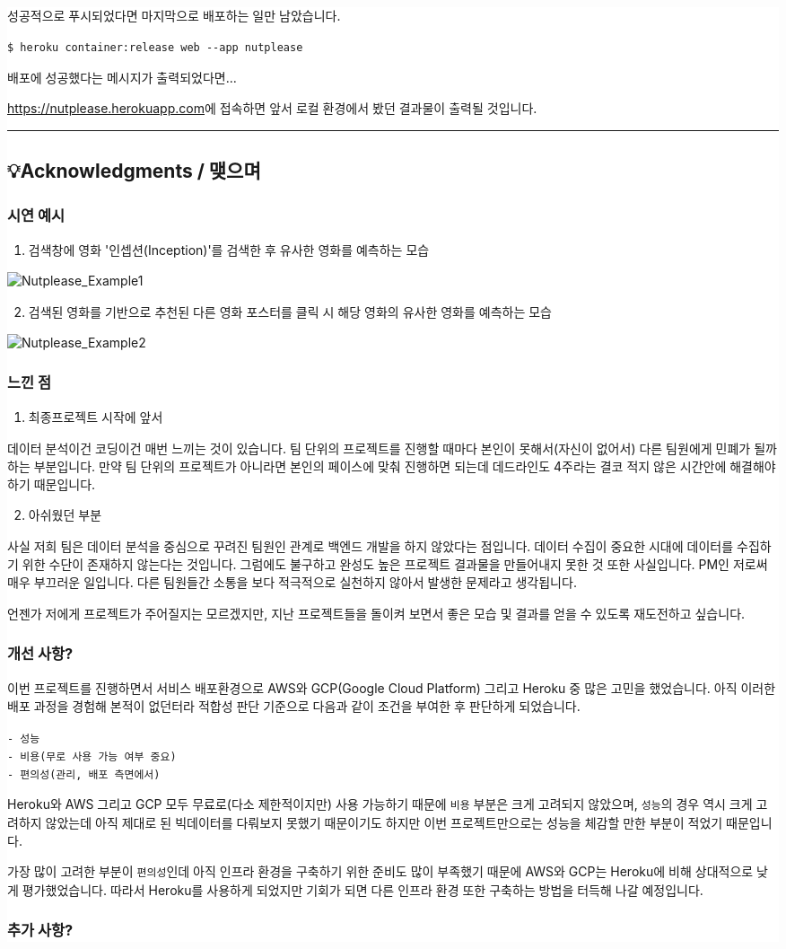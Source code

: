 성공적으로 푸시되었다면 마지막으로 배포하는 일만 남았습니다.

```
$ heroku container:release web --app nutplease
```

배포에 성공했다는 메시지가 출력되었다면...

<u>https://nutplease.herokuapp.com</u>에 접속하면 앞서 로컬 환경에서 봤던 결과물이 출력될 것입니다.

---

## 💡Acknowledgments / 맺으며

### 시연 예시

1. 검색창에 영화 '인셉션(Inception)'를 검색한 후 유사한 영화를 예측하는 모습

![Nutplease_Example1](https://user-images.githubusercontent.com/17983434/115650018-6bc38e80-a363-11eb-8965-a0f2e1c4af3a.gif)

2. 검색된 영화를 기반으로 추천된 다른 영화 포스터를 클릭 시 해당 영화의 유사한 영화를 예측하는 모습

![Nutplease_Example2](https://user-images.githubusercontent.com/17983434/115650657-9cf08e80-a364-11eb-9fd4-070bf9033000.gif)

### 느낀 점

1. 최종프로젝트 시작에 앞서

데이터 분석이건 코딩이건 매번 느끼는 것이 있습니다. 팀 단위의 프로젝트를 진행할 때마다 본인이 못해서(자신이 없어서) 다른 팀원에게 민폐가 될까 하는 부분입니다. 만약 팀 단위의 프로젝트가 아니라면 본인의 페이스에 맞춰 진행하면 되는데 데드라인도 4주라는 결코 적지 않은 시간안에 해결해야 하기 때문입니다.

2. 아쉬웠던 부분

사실 저희 팀은 데이터 분석을 중심으로 꾸려진 팀원인 관계로 백엔드 개발을 하지 않았다는 점입니다. 데이터 수집이 중요한 시대에 데이터를 수집하기 위한 수단이 존재하지 않는다는 것입니다. 그럼에도 불구하고 완성도 높은 프로젝트 결과물을 만들어내지 못한 것 또한 사실입니다. PM인 저로써 매우 부끄러운 일입니다. 다른 팀원들간 소통을 보다 적극적으로 실천하지 않아서 발생한 문제라고 생각됩니다.

언젠가 저에게 프로젝트가 주어질지는 모르겠지만, 지난 프로젝트들을 돌이켜 보면서 좋은 모습 및 결과를 얻을 수 있도록 재도전하고 싶습니다.

### 개선 사항?

이번 프로젝트를 진행하면서 서비스 배포환경으로 AWS와 GCP(Google Cloud Platform) 그리고 Heroku 중 많은 고민을 했었습니다. 아직 이러한 배포 과정을 경험해 본적이 없던터라 적합성 판단 기준으로 다음과 같이 조건을 부여한 후 판단하게 되었습니다.

```
- 성능
- 비용(무로 사용 가능 여부 중요)
- 편의성(관리, 배포 측면에서)
```

Heroku와 AWS 그리고 GCP 모두 무료로(다소 제한적이지만) 사용 가능하기 때문에 `비용` 부분은 크게 고려되지 않았으며, `성능`의 경우 역시 크게 고려하지 않았는데 아직 제대로 된 빅데이터를 다뤄보지 못했기 때문이기도 하지만 이번 프로젝트만으로는 성능을 체감할 만한 부분이 적었기 때문입니다.

가장 많이 고려한 부분이 `편의성`인데 아직 인프라 환경을 구축하기 위한 준비도 많이 부족했기 때문에 AWS와 GCP는 Heroku에 비해 상대적으로 낮게 평가했었습니다. 따라서 Heroku를 사용하게 되었지만 기회가 되면 다른 인프라 환경 또한 구축하는 방법을 터득해 나갈 예정입니다.

### 추가 사항?
